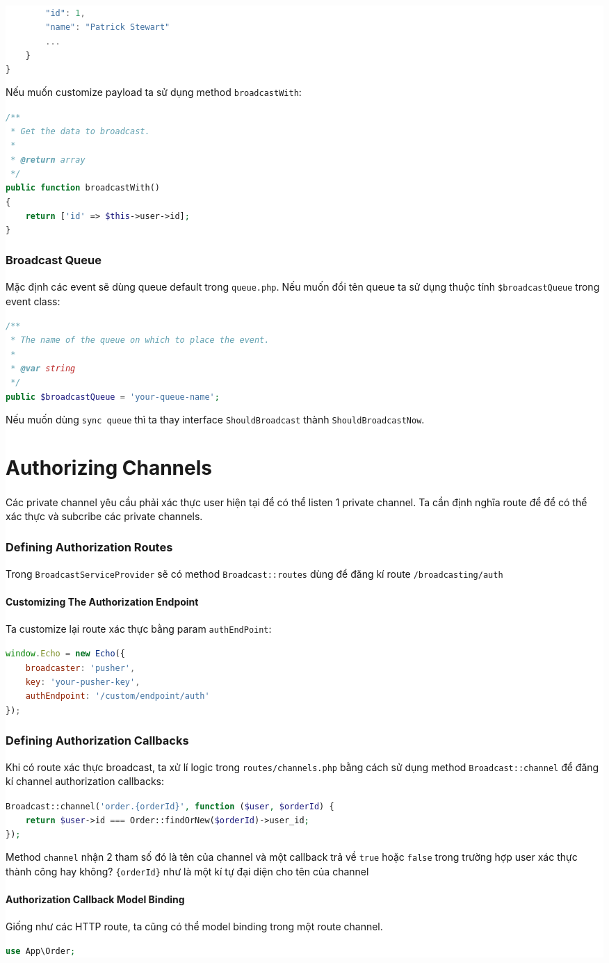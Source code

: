 ```js
        "id": 1,
        "name": "Patrick Stewart"
        ...
    }
}
```
Nếu muốn customize payload ta sử dụng method `broadcastWith`:
```php
/**
 * Get the data to broadcast.
 *
 * @return array
 */
public function broadcastWith()
{
    return ['id' => $this->user->id];
}
```
### Broadcast Queue
Mặc định các event sẽ dùng queue default trong `queue.php`. Nếu muốn đổi tên queue ta sử dụng thuộc tính `$broadcastQueue` trong event class:
```php
/**
 * The name of the queue on which to place the event.
 *
 * @var string
 */
public $broadcastQueue = 'your-queue-name';
```
Nếu muốn dùng `sync queue` thì ta thay  interface `ShouldBroadcast` thành `ShouldBroadcastNow`.
# Authorizing Channels
Các private channel yêu cầu phải xác thực user hiện tại để có thể listen 1 private channel. Ta cần định nghĩa route để để có thể xác thực và subcribe các private channels.
### Defining Authorization Routes
Trong `BroadcastServiceProvider` sẽ có method `Broadcast::routes` dùng để đăng kí route `/broadcasting/auth`
#### Customizing The Authorization Endpoint
Ta customize lại route xác thực bằng param `authEndPoint`:
```js
window.Echo = new Echo({
    broadcaster: 'pusher',
    key: 'your-pusher-key',
    authEndpoint: '/custom/endpoint/auth'
});
```
### Defining Authorization Callbacks
Khi có route xác thực broadcast, ta xử lí logic trong `routes/channels.php` bằng cách sử dụng method `Broadcast::channel` để đăng kí channel authorization callbacks:
```php
Broadcast::channel('order.{orderId}', function ($user, $orderId) {
    return $user->id === Order::findOrNew($orderId)->user_id;
});
```
Method `channel` nhận 2 tham số đó là tên của channel và một callback trả về `true` hoặc `false` trong trường hợp user xác thực thành công hay không?
`{orderId}` như là một kí tự đại diện cho tên của channel
#### Authorization Callback Model Binding
Giống như các HTTP route, ta cũng có thể model binding trong một route channel.
```php
use App\Order;
```